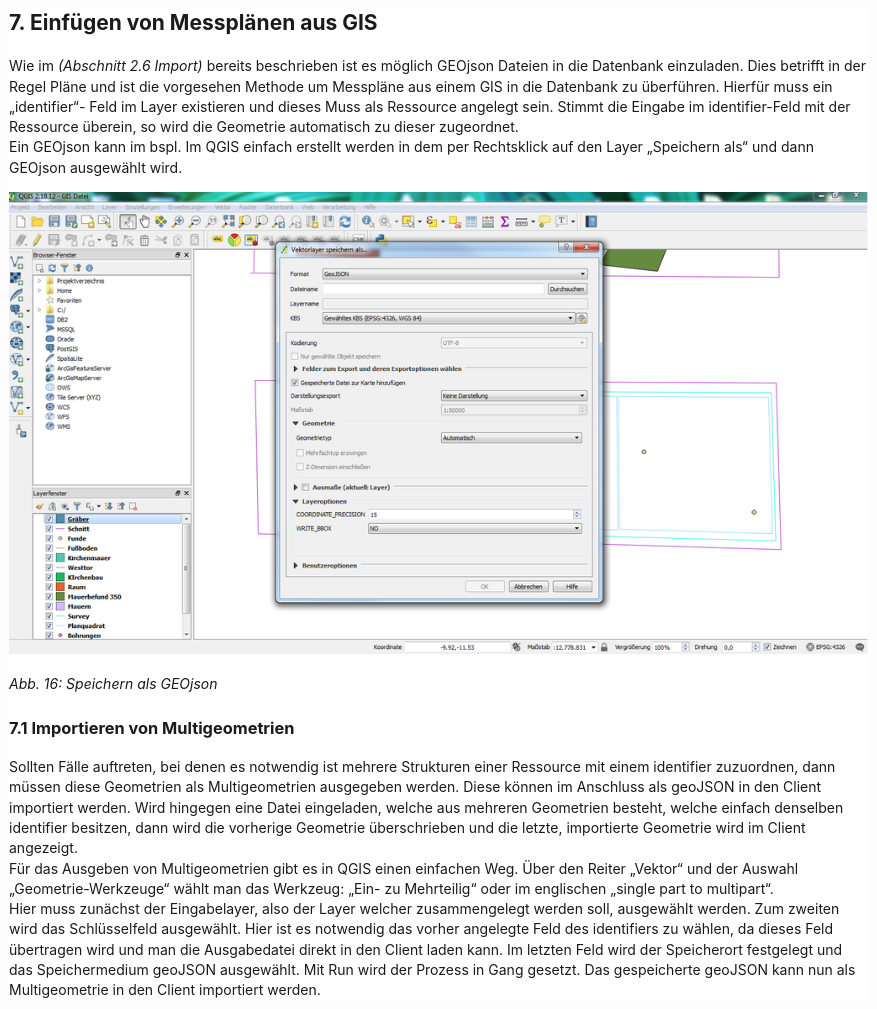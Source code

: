 ## 7. Einfügen von Messplänen aus GIS

Wie im *(Abschnitt 2.6 Import)* bereits beschrieben ist es möglich GEOjson Dateien
in die Datenbank einzuladen. Dies betrifft in der Regel Pläne und ist
die vorgesehen Methode um Messpläne aus einem GIS in die Datenbank zu
überführen. Hierfür muss ein „identifier“- Feld im Layer existieren und
dieses Muss als Ressource angelegt sein. Stimmt die Eingabe im
identifier-Feld mit der Ressource überein, so wird die Geometrie
automatisch zu dieser zugeordnet.\
Ein GEOjson kann im bspl. Im QGIS einfach erstellt werden in dem per
Rechtsklick auf den Layer „Speichern als“ und dann GEOjson ausgewählt
wird.

![handbuch_ausGIS_01](images/screenshots/handbuch_ausGIS_01.png)

*Abb. 16: Speichern als GEOjson*

### 7.1 Importieren von Multigeometrien

Sollten Fälle auftreten, bei denen es notwendig ist mehrere Strukturen
einer Ressource mit einem identifier zuzuordnen, dann müssen diese
Geometrien als Multigeometrien ausgegeben werden. Diese können im
Anschluss als geoJSON in den Client importiert werden. Wird hingegen
eine Datei eingeladen, welche aus mehreren Geometrien besteht, welche
einfach denselben identifier besitzen, dann wird die vorherige Geometrie
überschrieben und die letzte, importierte Geometrie wird im Client
angezeigt.\
Für das Ausgeben von Multigeometrien gibt es in QGIS einen einfachen
Weg. Über den Reiter „Vektor“ und der Auswahl „Geometrie-Werkzeuge“
wählt man das Werkzeug: „Ein- zu Mehrteilig“ oder im englischen „single
part to multipart“.\
Hier muss zunächst der Eingabelayer, also der Layer welcher
zusammengelegt werden soll, ausgewählt werden. Zum zweiten wird das
Schlüsselfeld ausgewählt. Hier ist es notwendig das vorher angelegte
Feld des identifiers zu wählen, da dieses Feld übertragen wird und man
die Ausgabedatei direkt in den Client laden kann. Im letzten Feld wird
der Speicherort festgelegt und das Speichermedium geoJSON ausgewählt.
Mit Run wird der Prozess in Gang gesetzt. Das gespeicherte geoJSON kann
nun als Multigeometrie in den Client importiert werden.
